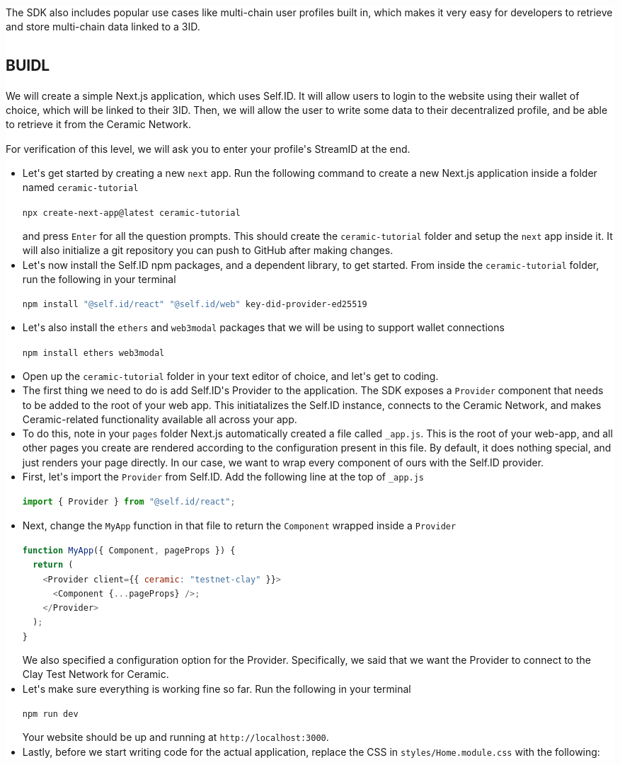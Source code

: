The SDK also includes popular use cases like multi-chain user profiles built in, which makes it very easy for developers to retrieve and store multi-chain data linked to a 3ID.

## BUIDL

We will create a simple Next.js application, which uses Self.ID. It will allow users to login to the website using their wallet of choice, which will be linked to their 3ID. Then, we will allow the user to write some data to their decentralized profile, and be able to retrieve it from the Ceramic Network.

For verification of this level, we will ask you to enter your profile's StreamID at the end.

- Let's get started by creating a new `next` app. Run the following command to create a new Next.js application inside a folder named `ceramic-tutorial`
  ```bash
  npx create-next-app@latest ceramic-tutorial
  ```
  and press `Enter` for all the question prompts. This should create the `ceramic-tutorial` folder and setup the `next` app inside it. It will also initialize a git repository you can push to GitHub after making changes.
- Let's now install the Self.ID npm packages, and a dependent library, to get started. From inside the `ceramic-tutorial` folder, run the following in your terminal
  ```bash
  npm install "@self.id/react" "@self.id/web" key-did-provider-ed25519
  ```
- Let's also install the `ethers` and `web3modal` packages that we will be using to support wallet connections
  ```bash
  npm install ethers web3modal
  ```
- Open up the `ceramic-tutorial` folder in your text editor of choice, and let's get to coding.
- The first thing we need to do is add Self.ID's Provider to the application. The SDK exposes a `Provider` component that needs to be added to the root of your web app. This initiatalizes the Self.ID instance, connects to the Ceramic Network, and makes Ceramic-related functionality available all across your app.
- To do this, note in your `pages` folder Next.js automatically created a file called `_app.js`. This is the root of your web-app, and all other pages you create are rendered according to the configuration present in this file. By default, it does nothing special, and just renders your page directly. In our case, we want to wrap every component of ours with the Self.ID provider.
- First, let's import the `Provider` from Self.ID. Add the following line at the top of `_app.js`
  ```js
  import { Provider } from "@self.id/react";
  ```
- Next, change the `MyApp` function in that file to return the `Component` wrapped inside a `Provider`
  ```js
  function MyApp({ Component, pageProps }) {
    return (
      <Provider client={{ ceramic: "testnet-clay" }}>
        <Component {...pageProps} />;
      </Provider>
    );
  }
  ```
  We also specified a configuration option for the Provider. Specifically, we said that we want the Provider to connect to the Clay Test Network for Ceramic.
- Let's make sure everything is working fine so far. Run the following in your terminal
  ```bash
  npm run dev
  ```
  Your website should be up and running at `http://localhost:3000`.
- Lastly, before we start writing code for the actual application, replace the CSS in `styles/Home.module.css` with the following:
